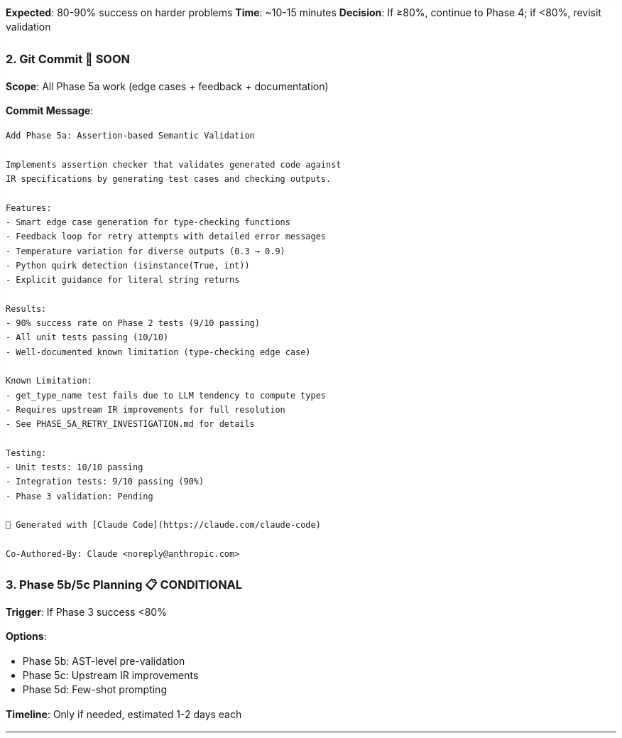 **Expected**: 80-90% success on harder problems
**Time**: ~10-15 minutes
**Decision**: If ≥80%, continue to Phase 4; if <80%, revisit validation

### 2. Git Commit 📝 **SOON**
**Scope**: All Phase 5a work (edge cases + feedback + documentation)

**Commit Message**:
```
Add Phase 5a: Assertion-based Semantic Validation

Implements assertion checker that validates generated code against
IR specifications by generating test cases and checking outputs.

Features:
- Smart edge case generation for type-checking functions
- Feedback loop for retry attempts with detailed error messages
- Temperature variation for diverse outputs (0.3 → 0.9)
- Python quirk detection (isinstance(True, int))
- Explicit guidance for literal string returns

Results:
- 90% success rate on Phase 2 tests (9/10 passing)
- All unit tests passing (10/10)
- Well-documented known limitation (type-checking edge case)

Known Limitation:
- get_type_name test fails due to LLM tendency to compute types
- Requires upstream IR improvements for full resolution
- See PHASE_5A_RETRY_INVESTIGATION.md for details

Testing:
- Unit tests: 10/10 passing
- Integration tests: 9/10 passing (90%)
- Phase 3 validation: Pending

🤖 Generated with [Claude Code](https://claude.com/claude-code)

Co-Authored-By: Claude <noreply@anthropic.com>
```

### 3. Phase 5b/5c Planning 📋 **CONDITIONAL**
**Trigger**: If Phase 3 success <80%

**Options**:
- Phase 5b: AST-level pre-validation
- Phase 5c: Upstream IR improvements
- Phase 5d: Few-shot prompting

**Timeline**: Only if needed, estimated 1-2 days each

---
